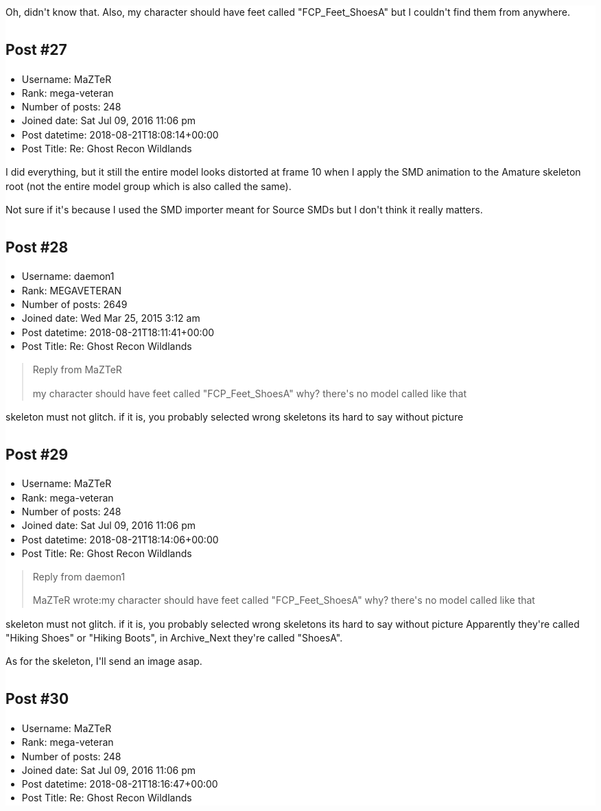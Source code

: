 Oh, didn't know that. Also, my character should have feet called "FCP_Feet_ShoesA" but I couldn't find them from anywhere.
## Post #27
- Username: MaZTeR
- Rank: mega-veteran
- Number of posts: 248
- Joined date: Sat Jul 09, 2016 11:06 pm
- Post datetime: 2018-08-21T18:08:14+00:00
- Post Title: Re: Ghost Recon Wildlands

I did everything, but it still the entire model looks distorted at frame 10 when I apply the SMD animation to the Amature skeleton root (not the entire model group which is also called the same).

Not sure if it's because I used the SMD importer meant for Source SMDs but I don't think it really matters.
## Post #28
- Username: daemon1
- Rank: MEGAVETERAN
- Number of posts: 2649
- Joined date: Wed Mar 25, 2015 3:12 am
- Post datetime: 2018-08-21T18:11:41+00:00
- Post Title: Re: Ghost Recon Wildlands

> Reply from MaZTeR
>
> my character should have feet called "FCP_Feet_ShoesA"
why? there's no model called like that

skeleton must not glitch. if it is, you probably selected wrong skeletons
its hard to say without picture
## Post #29
- Username: MaZTeR
- Rank: mega-veteran
- Number of posts: 248
- Joined date: Sat Jul 09, 2016 11:06 pm
- Post datetime: 2018-08-21T18:14:06+00:00
- Post Title: Re: Ghost Recon Wildlands

> Reply from daemon1
>
> MaZTeR wrote:my character should have feet called "FCP_Feet_ShoesA"
why? there's no model called like that

skeleton must not glitch. if it is, you probably selected wrong skeletons
its hard to say without picture
Apparently they're called "Hiking Shoes" or "Hiking Boots", in Archive_Next they're called "ShoesA".

As for the skeleton, I'll send an image asap.
## Post #30
- Username: MaZTeR
- Rank: mega-veteran
- Number of posts: 248
- Joined date: Sat Jul 09, 2016 11:06 pm
- Post datetime: 2018-08-21T18:16:47+00:00
- Post Title: Re: Ghost Recon Wildlands
